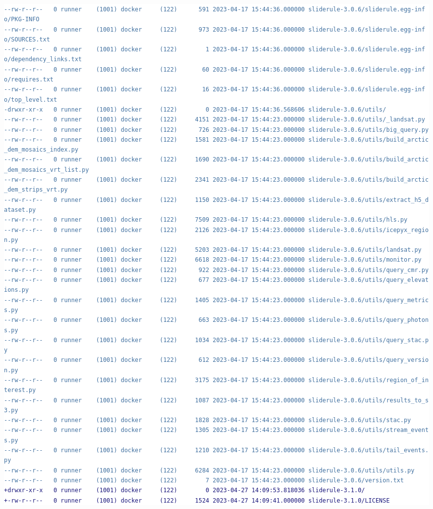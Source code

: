 ```diff
--rw-r--r--   0 runner    (1001) docker     (122)      591 2023-04-17 15:44:36.000000 sliderule-3.0.6/sliderule.egg-info/PKG-INFO
--rw-r--r--   0 runner    (1001) docker     (122)      973 2023-04-17 15:44:36.000000 sliderule-3.0.6/sliderule.egg-info/SOURCES.txt
--rw-r--r--   0 runner    (1001) docker     (122)        1 2023-04-17 15:44:36.000000 sliderule-3.0.6/sliderule.egg-info/dependency_links.txt
--rw-r--r--   0 runner    (1001) docker     (122)       60 2023-04-17 15:44:36.000000 sliderule-3.0.6/sliderule.egg-info/requires.txt
--rw-r--r--   0 runner    (1001) docker     (122)       16 2023-04-17 15:44:36.000000 sliderule-3.0.6/sliderule.egg-info/top_level.txt
-drwxr-xr-x   0 runner    (1001) docker     (122)        0 2023-04-17 15:44:36.568606 sliderule-3.0.6/utils/
--rw-r--r--   0 runner    (1001) docker     (122)     4151 2023-04-17 15:44:23.000000 sliderule-3.0.6/utils/_landsat.py
--rw-r--r--   0 runner    (1001) docker     (122)      726 2023-04-17 15:44:23.000000 sliderule-3.0.6/utils/big_query.py
--rw-r--r--   0 runner    (1001) docker     (122)     1581 2023-04-17 15:44:23.000000 sliderule-3.0.6/utils/build_arctic_dem_mosaics_index.py
--rw-r--r--   0 runner    (1001) docker     (122)     1690 2023-04-17 15:44:23.000000 sliderule-3.0.6/utils/build_arctic_dem_mosaics_vrt_list.py
--rw-r--r--   0 runner    (1001) docker     (122)     2341 2023-04-17 15:44:23.000000 sliderule-3.0.6/utils/build_arctic_dem_strips_vrt.py
--rw-r--r--   0 runner    (1001) docker     (122)     1150 2023-04-17 15:44:23.000000 sliderule-3.0.6/utils/extract_h5_dataset.py
--rw-r--r--   0 runner    (1001) docker     (122)     7509 2023-04-17 15:44:23.000000 sliderule-3.0.6/utils/hls.py
--rw-r--r--   0 runner    (1001) docker     (122)     2126 2023-04-17 15:44:23.000000 sliderule-3.0.6/utils/icepyx_region.py
--rw-r--r--   0 runner    (1001) docker     (122)     5203 2023-04-17 15:44:23.000000 sliderule-3.0.6/utils/landsat.py
--rw-r--r--   0 runner    (1001) docker     (122)     6618 2023-04-17 15:44:23.000000 sliderule-3.0.6/utils/monitor.py
--rw-r--r--   0 runner    (1001) docker     (122)      922 2023-04-17 15:44:23.000000 sliderule-3.0.6/utils/query_cmr.py
--rw-r--r--   0 runner    (1001) docker     (122)      677 2023-04-17 15:44:23.000000 sliderule-3.0.6/utils/query_elevations.py
--rw-r--r--   0 runner    (1001) docker     (122)     1405 2023-04-17 15:44:23.000000 sliderule-3.0.6/utils/query_metrics.py
--rw-r--r--   0 runner    (1001) docker     (122)      663 2023-04-17 15:44:23.000000 sliderule-3.0.6/utils/query_photons.py
--rw-r--r--   0 runner    (1001) docker     (122)     1034 2023-04-17 15:44:23.000000 sliderule-3.0.6/utils/query_stac.py
--rw-r--r--   0 runner    (1001) docker     (122)      612 2023-04-17 15:44:23.000000 sliderule-3.0.6/utils/query_version.py
--rw-r--r--   0 runner    (1001) docker     (122)     3175 2023-04-17 15:44:23.000000 sliderule-3.0.6/utils/region_of_interest.py
--rw-r--r--   0 runner    (1001) docker     (122)     1087 2023-04-17 15:44:23.000000 sliderule-3.0.6/utils/results_to_s3.py
--rw-r--r--   0 runner    (1001) docker     (122)     1828 2023-04-17 15:44:23.000000 sliderule-3.0.6/utils/stac.py
--rw-r--r--   0 runner    (1001) docker     (122)     1305 2023-04-17 15:44:23.000000 sliderule-3.0.6/utils/stream_events.py
--rw-r--r--   0 runner    (1001) docker     (122)     1210 2023-04-17 15:44:23.000000 sliderule-3.0.6/utils/tail_events.py
--rw-r--r--   0 runner    (1001) docker     (122)     6284 2023-04-17 15:44:23.000000 sliderule-3.0.6/utils/utils.py
--rw-r--r--   0 runner    (1001) docker     (122)        7 2023-04-17 15:44:23.000000 sliderule-3.0.6/version.txt
+drwxr-xr-x   0 runner    (1001) docker     (122)        0 2023-04-27 14:09:53.818036 sliderule-3.1.0/
+-rw-r--r--   0 runner    (1001) docker     (122)     1524 2023-04-27 14:09:41.000000 sliderule-3.1.0/LICENSE
```